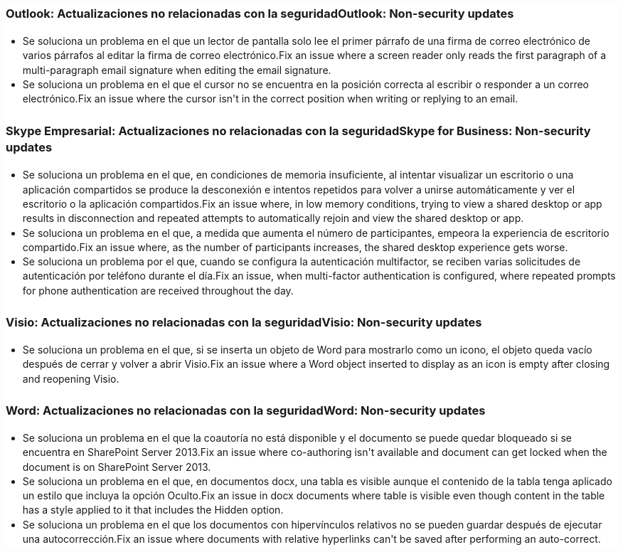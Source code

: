 ### <a name="outlook-non-security-updates"></a><span data-ttu-id="5f0a9-229">Outlook: Actualizaciones no relacionadas con la seguridad</span><span class="sxs-lookup"><span data-stu-id="5f0a9-229">Outlook: Non-security updates</span></span>
-   <span data-ttu-id="5f0a9-230">Se soluciona un problema en el que un lector de pantalla solo lee el primer párrafo de una firma de correo electrónico de varios párrafos al editar la firma de correo electrónico.</span><span class="sxs-lookup"><span data-stu-id="5f0a9-230">Fix an issue where a screen reader only reads the first paragraph of a multi-paragraph email signature when editing the email signature.</span></span>
-   <span data-ttu-id="5f0a9-231">Se soluciona un problema en el que el cursor no se encuentra en la posición correcta al escribir o responder a un correo electrónico.</span><span class="sxs-lookup"><span data-stu-id="5f0a9-231">Fix an issue where the cursor isn't in the correct position when writing or replying to an email.</span></span>

### <a name="skype-for-business-non-security-updates"></a><span data-ttu-id="5f0a9-232">Skype Empresarial: Actualizaciones no relacionadas con la seguridad</span><span class="sxs-lookup"><span data-stu-id="5f0a9-232">Skype for Business: Non-security updates</span></span>
-   <span data-ttu-id="5f0a9-233">Se soluciona un problema en el que, en condiciones de memoria insuficiente, al intentar visualizar un escritorio o una aplicación compartidos se produce la desconexión e intentos repetidos para volver a unirse automáticamente y ver el escritorio o la aplicación compartidos.</span><span class="sxs-lookup"><span data-stu-id="5f0a9-233">Fix an issue where, in low memory conditions, trying to view a shared desktop or app results in disconnection and repeated attempts to automatically rejoin and view the shared desktop or app.</span></span>
-   <span data-ttu-id="5f0a9-234">Se soluciona un problema en el que, a medida que aumenta el número de participantes, empeora la experiencia de escritorio compartido.</span><span class="sxs-lookup"><span data-stu-id="5f0a9-234">Fix an issue where, as the number of participants increases, the shared desktop experience gets worse.</span></span>
-   <span data-ttu-id="5f0a9-235">Se soluciona un problema por el que, cuando se configura la autenticación multifactor, se reciben varias solicitudes de autenticación por teléfono durante el día.</span><span class="sxs-lookup"><span data-stu-id="5f0a9-235">Fix an issue, when multi-factor authentication is configured, where repeated prompts for phone authentication are received throughout the day.</span></span>

### <a name="visio-non-security-updates"></a><span data-ttu-id="5f0a9-236">Visio: Actualizaciones no relacionadas con la seguridad</span><span class="sxs-lookup"><span data-stu-id="5f0a9-236">Visio: Non-security updates</span></span>
-   <span data-ttu-id="5f0a9-237">Se soluciona un problema en el que, si se inserta un objeto de Word para mostrarlo como un icono, el objeto queda vacío después de cerrar y volver a abrir Visio.</span><span class="sxs-lookup"><span data-stu-id="5f0a9-237">Fix an issue where a Word object inserted to display as an icon is empty after closing and reopening Visio.</span></span>

### <a name="word-non-security-updates"></a><span data-ttu-id="5f0a9-238">Word: Actualizaciones no relacionadas con la seguridad</span><span class="sxs-lookup"><span data-stu-id="5f0a9-238">Word: Non-security updates</span></span>
-   <span data-ttu-id="5f0a9-239">Se soluciona un problema en el que la coautoría no está disponible y el documento se puede quedar bloqueado si se encuentra en SharePoint Server 2013.</span><span class="sxs-lookup"><span data-stu-id="5f0a9-239">Fix an issue where co-authoring isn't available and document can get locked when the document is on SharePoint Server 2013.</span></span>
-   <span data-ttu-id="5f0a9-240">Se soluciona un problema en el que, en documentos docx, una tabla es visible aunque el contenido de la tabla tenga aplicado un estilo que incluya la opción Oculto.</span><span class="sxs-lookup"><span data-stu-id="5f0a9-240">Fix an issue in docx documents where table is visible even though content in the table has a style applied to it that includes the Hidden option.</span></span>
-   <span data-ttu-id="5f0a9-241">Se soluciona un problema en el que los documentos con hipervínculos relativos no se pueden guardar después de ejecutar una autocorrección.</span><span class="sxs-lookup"><span data-stu-id="5f0a9-241">Fix an issue where documents with relative hyperlinks can't be saved after performing an auto-correct.</span></span>